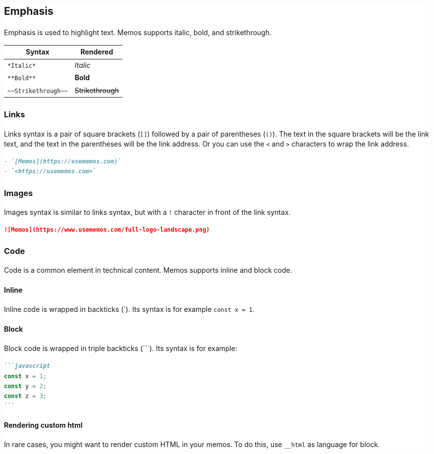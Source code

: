 ## Emphasis

Emphasis is used to highlight text. Memos supports italic, bold, and strikethrough.

| Syntax              | Rendered          |
| ------------------- | ----------------- |
| `*Italic*`          | _Italic_          |
| `**Bold**`          | **Bold**          |
| `~~Strikethrough~~` | ~~Strikethrough~~ |

### Links

Links syntax is a pair of square brackets (`[]`) followed by a pair of parentheses (`()`). The text in the square brackets will be the link text, and the text in the parentheses will be the link address. Or you can use the `<` and `>` characters to wrap the link address.

```markdown
- `[Memos](https://usememos.com)`
- `<https://usememos.com>`
```

### Images

Images syntax is similar to links syntax, but with a `!` character in front of the link syntax.

```markdown
![Memos](https://www.usememos.com/full-logo-landscape.png)
```

### Code

Code is a common element in technical content. Memos supports inline and block code.

#### Inline

Inline code is wrapped in backticks (\`). Its syntax is for example `const x = 1`.

#### Block

Block code is wrapped in triple backticks (```). Its syntax is for example:

````markdown
```javascript
const x = 1;
const y = 2;
const z = 3;
```
````

#### Rendering custom html

In rare cases, you might want to render custom HTML in your memos. To do this, use `__html` as language for block.
